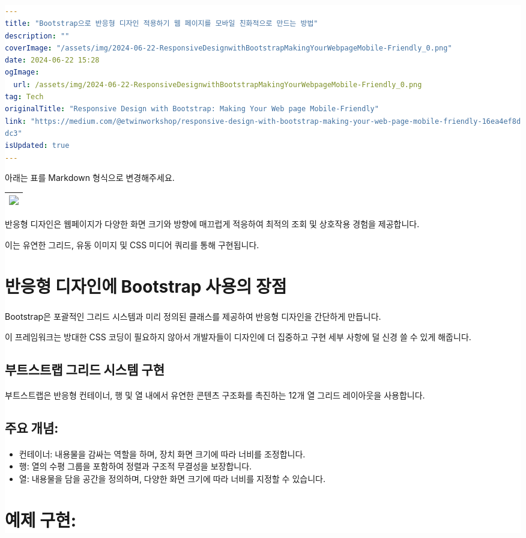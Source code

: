 ```yaml
---
title: "Bootstrap으로 반응형 디자인 적용하기 웹 페이지를 모바일 친화적으로 만드는 방법"
description: ""
coverImage: "/assets/img/2024-06-22-ResponsiveDesignwithBootstrapMakingYourWebpageMobile-Friendly_0.png"
date: 2024-06-22 15:28
ogImage: 
  url: /assets/img/2024-06-22-ResponsiveDesignwithBootstrapMakingYourWebpageMobile-Friendly_0.png
tag: Tech
originalTitle: "Responsive Design with Bootstrap: Making Your Web page Mobile-Friendly"
link: "https://medium.com/@etwinworkshop/responsive-design-with-bootstrap-making-your-web-page-mobile-friendly-16ea4ef8ddc3"
isUpdated: true
---
```





아래는 표를 Markdown 형식으로 변경해주세요.


| <img src="/assets/img/2024-06-22-ResponsiveDesignwithBootstrapMakingYourWebpageMobile-Friendly_0.png" /> |
|---|


<div class="content-ad"></div>

반응형 디자인은 웹페이지가 다양한 화면 크기와 방향에 매끄럽게 적응하여 최적의 조회 및 상호작용 경험을 제공합니다.

이는 유연한 그리드, 유동 이미지 및 CSS 미디어 쿼리를 통해 구현됩니다.

# 반응형 디자인에 Bootstrap 사용의 장점

Bootstrap은 포괄적인 그리드 시스템과 미리 정의된 클래스를 제공하여 반응형 디자인을 간단하게 만듭니다.

<div class="content-ad"></div>

이 프레임워크는 방대한 CSS 코딩이 필요하지 않아서 개발자들이 디자인에 더 집중하고 구현 세부 사항에 덜 신경 쓸 수 있게 해줍니다.

## 부트스트랩 그리드 시스템 구현

부트스트랩은 반응형 컨테이너, 행 및 열 내에서 유연한 콘텐츠 구조화를 촉진하는 12개 열 그리드 레이아웃을 사용합니다.

## 주요 개념:

<div class="content-ad"></div>

- 컨테이너: 내용물을 감싸는 역할을 하며, 장치 화면 크기에 따라 너비를 조정합니다.
- 행: 열의 수평 그룹을 포함하여 정렬과 구조적 무결성을 보장합니다.
- 열: 내용물을 담을 공간을 정의하며, 다양한 화면 크기에 따라 너비를 지정할 수 있습니다.

# 예제 구현:
